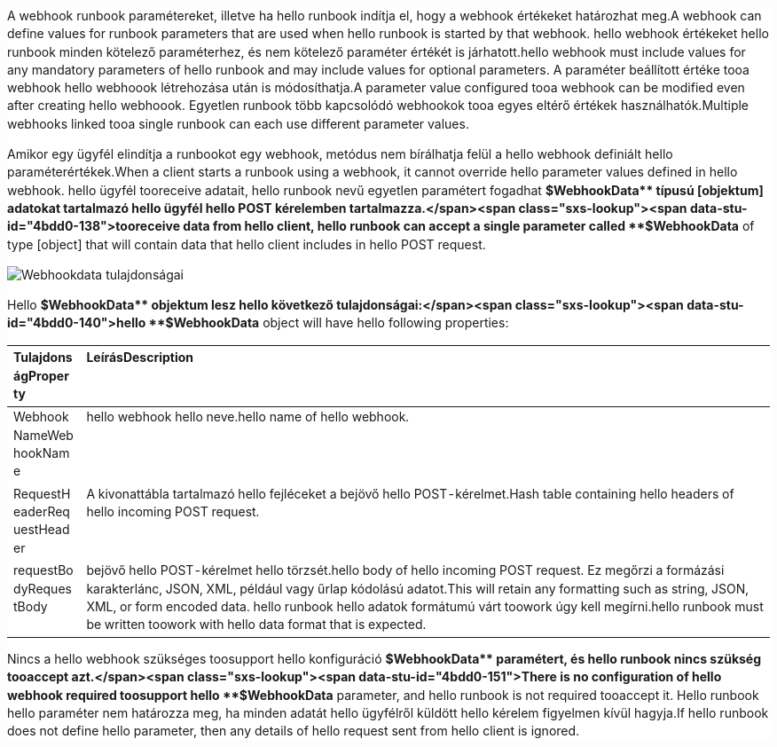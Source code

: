 <span data-ttu-id="4bdd0-133">A webhook runbook paramétereket, illetve ha hello runbook indítja el, hogy a webhook értékeket határozhat meg.</span><span class="sxs-lookup"><span data-stu-id="4bdd0-133">A webhook can define values for runbook parameters that are used when hello runbook is started by that webhook.</span></span> <span data-ttu-id="4bdd0-134">hello webhook értékeket hello runbook minden kötelező paraméterhez, és nem kötelező paraméter értékét is járhatott.</span><span class="sxs-lookup"><span data-stu-id="4bdd0-134">hello webhook must include values for any mandatory parameters of hello runbook and may include values for optional parameters.</span></span> <span data-ttu-id="4bdd0-135">A paraméter beállított értéke tooa webhook hello webhoook létrehozása után is módosíthatja.</span><span class="sxs-lookup"><span data-stu-id="4bdd0-135">A parameter value configured tooa webhook can be modified even after creating hello webhoook.</span></span> <span data-ttu-id="4bdd0-136">Egyetlen runbook több kapcsolódó webhookok tooa egyes eltérő értékek használhatók.</span><span class="sxs-lookup"><span data-stu-id="4bdd0-136">Multiple webhooks linked tooa single runbook can each use different parameter values.</span></span>

<span data-ttu-id="4bdd0-137">Amikor egy ügyfél elindítja a runbookot egy webhook, metódus nem bírálhatja felül a hello webhook definiált hello paraméterértékek.</span><span class="sxs-lookup"><span data-stu-id="4bdd0-137">When a client starts a runbook using a webhook, it cannot override hello parameter values defined in hello webhook.</span></span>  <span data-ttu-id="4bdd0-138">hello ügyfél tooreceive adatait, hello runbook nevű egyetlen paramétert fogadhat **$WebhookData** típusú [objektum] adatokat tartalmazó hello ügyfél hello POST kérelemben tartalmazza.</span><span class="sxs-lookup"><span data-stu-id="4bdd0-138">tooreceive data from hello client, hello runbook can accept a single parameter called **$WebhookData** of type [object] that will contain data that hello client includes in hello POST request.</span></span>

![Webhookdata tulajdonságai](media/automation-webhooks/webhook-data-properties.png)

<span data-ttu-id="4bdd0-140">Hello **$WebhookData** objektum lesz hello következő tulajdonságai:</span><span class="sxs-lookup"><span data-stu-id="4bdd0-140">hello **$WebhookData** object will have hello following properties:</span></span>

| <span data-ttu-id="4bdd0-141">Tulajdonság</span><span class="sxs-lookup"><span data-stu-id="4bdd0-141">Property</span></span> | <span data-ttu-id="4bdd0-142">Leírás</span><span class="sxs-lookup"><span data-stu-id="4bdd0-142">Description</span></span> |
|:--- |:--- |
| <span data-ttu-id="4bdd0-143">WebhookName</span><span class="sxs-lookup"><span data-stu-id="4bdd0-143">WebhookName</span></span> |<span data-ttu-id="4bdd0-144">hello webhook hello neve.</span><span class="sxs-lookup"><span data-stu-id="4bdd0-144">hello name of hello webhook.</span></span> |
| <span data-ttu-id="4bdd0-145">RequestHeader</span><span class="sxs-lookup"><span data-stu-id="4bdd0-145">RequestHeader</span></span> |<span data-ttu-id="4bdd0-146">A kivonattábla tartalmazó hello fejléceket a bejövő hello POST-kérelmet.</span><span class="sxs-lookup"><span data-stu-id="4bdd0-146">Hash table containing hello headers of hello incoming POST request.</span></span> |
| <span data-ttu-id="4bdd0-147">requestBody</span><span class="sxs-lookup"><span data-stu-id="4bdd0-147">RequestBody</span></span> |<span data-ttu-id="4bdd0-148">bejövő hello POST-kérelmet hello törzsét.</span><span class="sxs-lookup"><span data-stu-id="4bdd0-148">hello body of hello incoming POST request.</span></span>  <span data-ttu-id="4bdd0-149">Ez megőrzi a formázási karakterlánc, JSON, XML, például vagy űrlap kódolású adatot.</span><span class="sxs-lookup"><span data-stu-id="4bdd0-149">This will retain any formatting such as string, JSON, XML, or form encoded data.</span></span> <span data-ttu-id="4bdd0-150">hello runbook hello adatok formátumú várt toowork úgy kell megírni.</span><span class="sxs-lookup"><span data-stu-id="4bdd0-150">hello runbook must be written toowork with hello data format that is expected.</span></span> |

<span data-ttu-id="4bdd0-151">Nincs a hello webhook szükséges toosupport hello konfiguráció **$WebhookData** paramétert, és hello runbook nincs szükség tooaccept azt.</span><span class="sxs-lookup"><span data-stu-id="4bdd0-151">There is no configuration of hello webhook required toosupport hello **$WebhookData** parameter, and hello runbook is not required tooaccept it.</span></span>  <span data-ttu-id="4bdd0-152">Hello runbook hello paraméter nem határozza meg, ha minden adatát hello ügyfélről küldött hello kérelem figyelmen kívül hagyja.</span><span class="sxs-lookup"><span data-stu-id="4bdd0-152">If hello runbook does not define hello parameter, then any details of hello request sent from hello client is ignored.</span></span>
